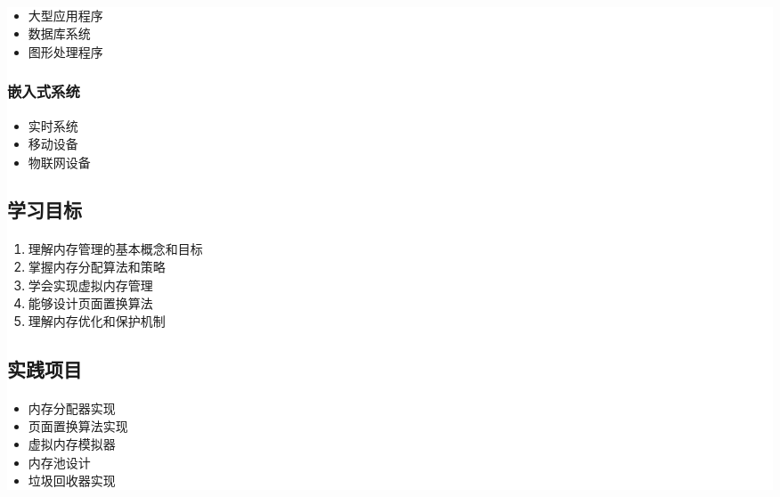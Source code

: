 - 大型应用程序
- 数据库系统
- 图形处理程序

### 嵌入式系统

- 实时系统
- 移动设备
- 物联网设备

## 学习目标

1. 理解内存管理的基本概念和目标
2. 掌握内存分配算法和策略
3. 学会实现虚拟内存管理
4. 能够设计页面置换算法
5. 理解内存优化和保护机制

## 实践项目

- 内存分配器实现
- 页面置换算法实现
- 虚拟内存模拟器
- 内存池设计
- 垃圾回收器实现
